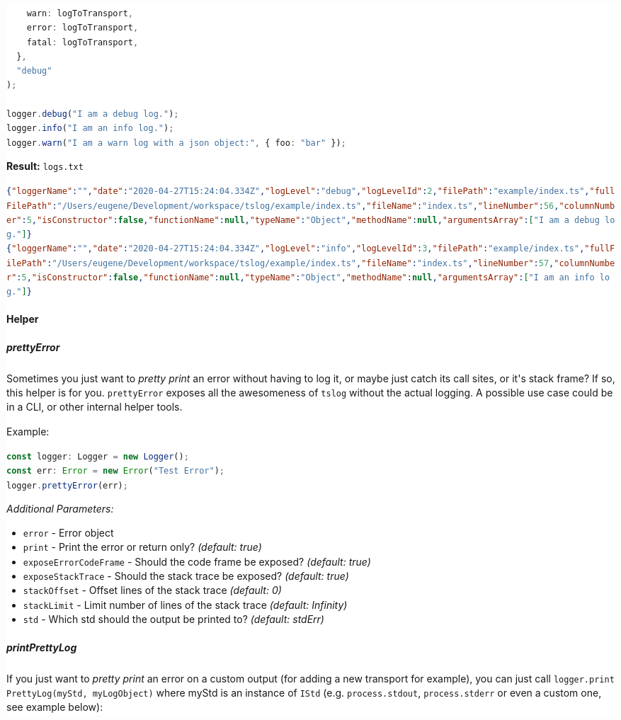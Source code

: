 ```typescript
    warn: logToTransport,
    error: logToTransport,
    fatal: logToTransport,
  },
  "debug"
);

logger.debug("I am a debug log.");
logger.info("I am an info log.");
logger.warn("I am a warn log with a json object:", { foo: "bar" });
```

**Result:** `logs.txt`

```json
{"loggerName":"","date":"2020-04-27T15:24:04.334Z","logLevel":"debug","logLevelId":2,"filePath":"example/index.ts","fullFilePath":"/Users/eugene/Development/workspace/tslog/example/index.ts","fileName":"index.ts","lineNumber":56,"columnNumber":5,"isConstructor":false,"functionName":null,"typeName":"Object","methodName":null,"argumentsArray":["I am a debug log."]}
{"loggerName":"","date":"2020-04-27T15:24:04.334Z","logLevel":"info","logLevelId":3,"filePath":"example/index.ts","fullFilePath":"/Users/eugene/Development/workspace/tslog/example/index.ts","fileName":"index.ts","lineNumber":57,"columnNumber":5,"isConstructor":false,"functionName":null,"typeName":"Object","methodName":null,"argumentsArray":["I am an info log."]}
```

#### Helper

##### prettyError

Sometimes you just want to _pretty print_ an error without having to log it, or maybe just catch its call sites, or it's stack frame? If so, this helper is for you.
`prettyError` exposes all the awesomeness of `tslog` without the actual logging. A possible use case could be in a CLI, or other internal helper tools.

Example:

```typescript
const logger: Logger = new Logger();
const err: Error = new Error("Test Error");
logger.prettyError(err);
```

_Additional Parameters:_

- `error` - Error object
- `print` - Print the error or return only? _(default: true)_
- `exposeErrorCodeFrame` - Should the code frame be exposed? _(default: true)_
- `exposeStackTrace` - Should the stack trace be exposed? _(default: true)_
- `stackOffset` - Offset lines of the stack trace _(default: 0)_
- `stackLimit` - Limit number of lines of the stack trace _(default: Infinity)_
- `std` - Which std should the output be printed to? _(default: stdErr)_

##### printPrettyLog

If you just want to _pretty print_ an error on a custom output (for adding a new transport for example),
you can just call `logger.printPrettyLog(myStd, myLogObject)` where myStd is an instance of `IStd` (e.g. `process.stdout`, `process.stderr` or even a custom one, see example below):
